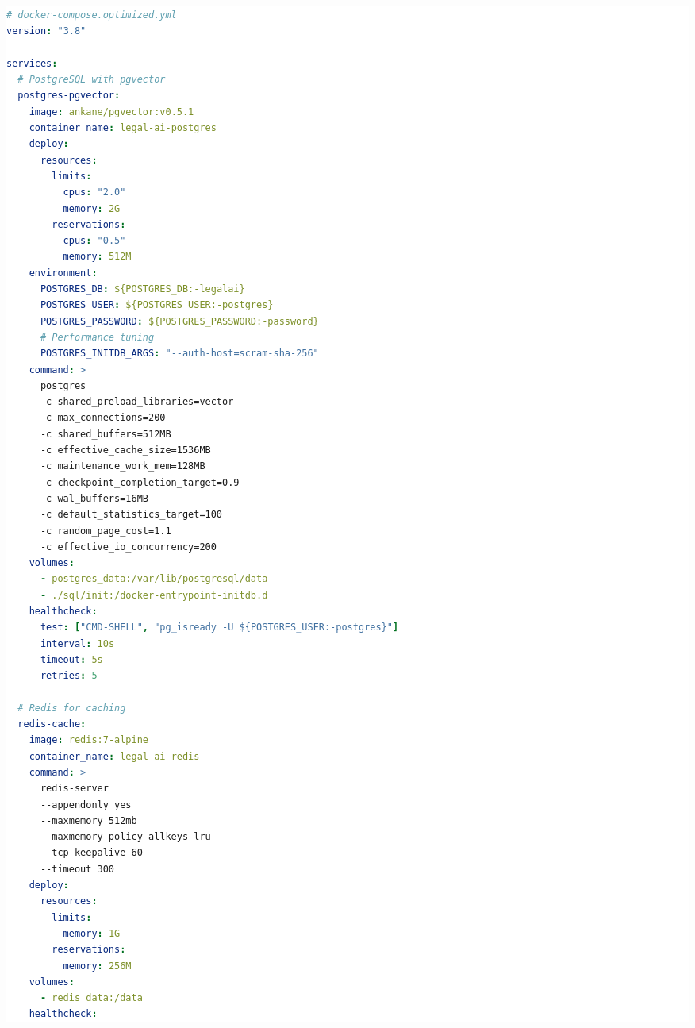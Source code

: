 ```yaml
# docker-compose.optimized.yml
version: "3.8"

services:
  # PostgreSQL with pgvector
  postgres-pgvector:
    image: ankane/pgvector:v0.5.1
    container_name: legal-ai-postgres
    deploy:
      resources:
        limits:
          cpus: "2.0"
          memory: 2G
        reservations:
          cpus: "0.5"
          memory: 512M
    environment:
      POSTGRES_DB: ${POSTGRES_DB:-legalai}
      POSTGRES_USER: ${POSTGRES_USER:-postgres}
      POSTGRES_PASSWORD: ${POSTGRES_PASSWORD:-password}
      # Performance tuning
      POSTGRES_INITDB_ARGS: "--auth-host=scram-sha-256"
    command: >
      postgres
      -c shared_preload_libraries=vector
      -c max_connections=200
      -c shared_buffers=512MB
      -c effective_cache_size=1536MB
      -c maintenance_work_mem=128MB
      -c checkpoint_completion_target=0.9
      -c wal_buffers=16MB
      -c default_statistics_target=100
      -c random_page_cost=1.1
      -c effective_io_concurrency=200
    volumes:
      - postgres_data:/var/lib/postgresql/data
      - ./sql/init:/docker-entrypoint-initdb.d
    healthcheck:
      test: ["CMD-SHELL", "pg_isready -U ${POSTGRES_USER:-postgres}"]
      interval: 10s
      timeout: 5s
      retries: 5

  # Redis for caching
  redis-cache:
    image: redis:7-alpine
    container_name: legal-ai-redis
    command: >
      redis-server
      --appendonly yes
      --maxmemory 512mb
      --maxmemory-policy allkeys-lru
      --tcp-keepalive 60
      --timeout 300
    deploy:
      resources:
        limits:
          memory: 1G
        reservations:
          memory: 256M
    volumes:
      - redis_data:/data
    healthcheck:
```